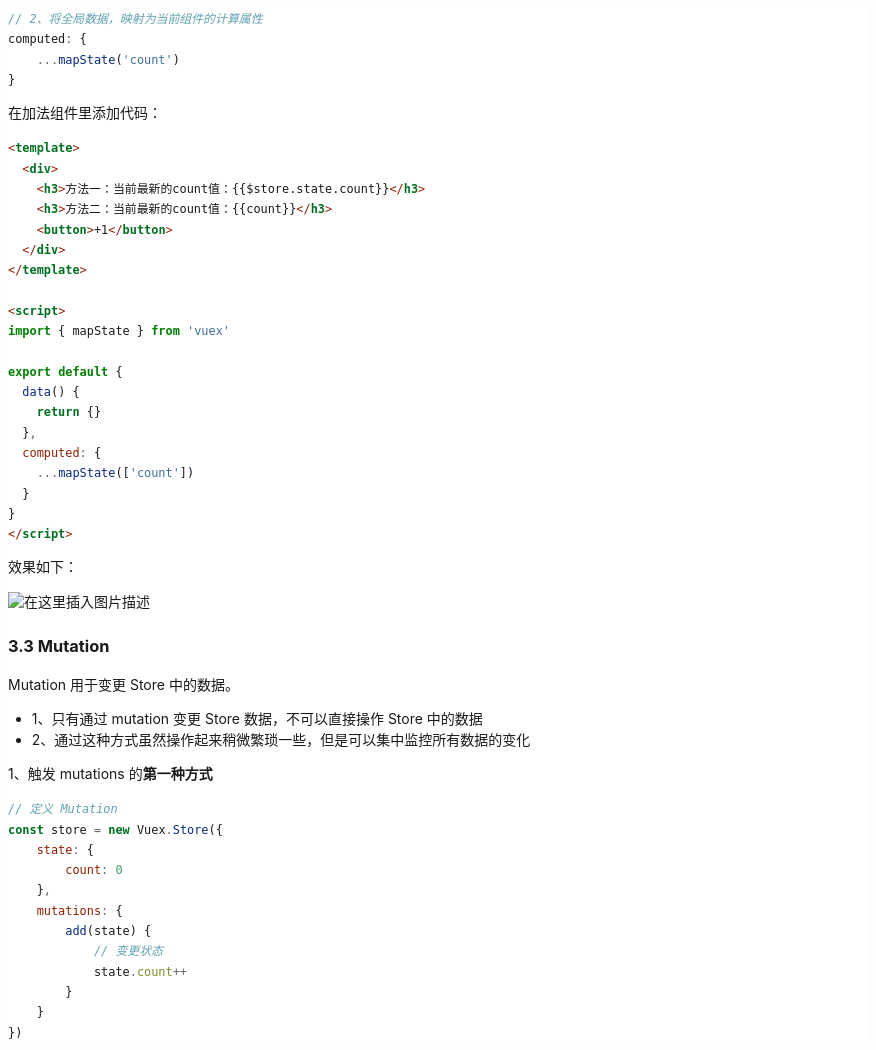 ```js
// 2、将全局数据，映射为当前组件的计算属性
computed: {
    ...mapState('count')
}
```

在加法组件里添加代码：

```html
<template>
  <div>
    <h3>方法一：当前最新的count值：{{$store.state.count}}</h3>
    <h3>方法二：当前最新的count值：{{count}}</h3>
    <button>+1</button>
  </div>
</template>

<script>
import { mapState } from 'vuex'

export default {
  data() {
    return {}
  },
  computed: {
    ...mapState(['count'])
  }
}
</script>

```

效果如下：

![在这里插入图片描述](https://imgconvert.csdnimg.cn/aHR0cHM6Ly9ub3RlLnlvdWRhby5jb20veXdzL3B1YmxpYy9yZXNvdXJjZS84OTQ0MTRlMmJiODJmZGM5YmEzMTMxNmJlMjc1NzI3Zi8zM0Q3QjI5MjQ0Nzg0OUI0OTNGNTFCRDUwMTk0OTQ3Qw?x-oss-process=image/format,png)

### 3.3 Mutation

Mutation 用于变更 Store 中的数据。

- 1、只有通过 mutation 变更 Store 数据，不可以直接操作 Store 中的数据
- 2、通过这种方式虽然操作起来稍微繁琐一些，但是可以集中监控所有数据的变化

1、触发 mutations 的**第一种方式**

```js
// 定义 Mutation
const store = new Vuex.Store({
    state: {
        count: 0
    },
    mutations: {
        add(state) {
            // 变更状态 
            state.count++
        }
    }
})
```
